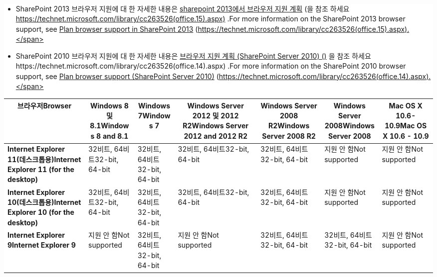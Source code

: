 - <span data-ttu-id="0f6e5-130">SharePoint 2013 브라우저 지원에 대 한 자세한 내용은 [sharepoint 2013에서 브라우저 지원 계획](https://technet.microsoft.com//library/cc263526\(office.15\).aspx) (을 참조 하세요 https://technet.microsoft.com/library/cc263526(office.15).aspx) .</span><span class="sxs-lookup"><span data-stu-id="0f6e5-130">For more information on the SharePoint 2013 browser support, see [Plan browser support in SharePoint 2013](https://technet.microsoft.com//library/cc263526\(office.15\).aspx) (https://technet.microsoft.com/library/cc263526(office.15).aspx).</span></span>  
  
- <span data-ttu-id="0f6e5-131">SharePoint 2010 브라우저 지원에 대 한 자세한 내용은 [브라우저 지원 계획 (SharePoint Server 2010) ()](https://technet.microsoft.com/library/cc263526\(office.14\).aspx) 을 참조 하세요 https://technet.microsoft.com/library/cc263526(office.14).aspx) .</span><span class="sxs-lookup"><span data-stu-id="0f6e5-131">For more information on the SharePoint 2010 browser support, see [Plan browser support (SharePoint Server 2010)](https://technet.microsoft.com/library/cc263526\(office.14\).aspx) (https://technet.microsoft.com/library/cc263526(office.14).aspx).</span></span>  
  
|<span data-ttu-id="0f6e5-132">**브라우저**</span><span class="sxs-lookup"><span data-stu-id="0f6e5-132">**Browser**</span></span>|<span data-ttu-id="0f6e5-133">**Windows 8 및 8.1**</span><span class="sxs-lookup"><span data-stu-id="0f6e5-133">**Windows 8 and 8.1**</span></span>|<span data-ttu-id="0f6e5-134">**Windows 7**</span><span class="sxs-lookup"><span data-stu-id="0f6e5-134">**Windows 7**</span></span>|<span data-ttu-id="0f6e5-135">**Windows Server 2012 및 2012 R2**</span><span class="sxs-lookup"><span data-stu-id="0f6e5-135">**Windows Server 2012 and 2012 R2**</span></span>|<span data-ttu-id="0f6e5-136">**Windows Server 2008 R2**</span><span class="sxs-lookup"><span data-stu-id="0f6e5-136">**Windows Server 2008 R2**</span></span>|<span data-ttu-id="0f6e5-137">**Windows Server 2008**</span><span class="sxs-lookup"><span data-stu-id="0f6e5-137">**Windows Server 2008**</span></span>|<span data-ttu-id="0f6e5-138">**Mac OS X 10.6-10.9**</span><span class="sxs-lookup"><span data-stu-id="0f6e5-138">**Mac OS X 10.6 - 10.9**</span></span>|  
|-----------------|---------------------------|-------------------|-----------------------------------------|--------------------------------|-----------------------------|------------------------------|  
|<span data-ttu-id="0f6e5-139">**Internet Explorer 11(데스크톱용)**</span><span class="sxs-lookup"><span data-stu-id="0f6e5-139">**Internet Explorer 11 (for the desktop)**</span></span>|<span data-ttu-id="0f6e5-140">32비트, 64비트</span><span class="sxs-lookup"><span data-stu-id="0f6e5-140">32-bit, 64-bit</span></span>|<span data-ttu-id="0f6e5-141">32비트, 64비트</span><span class="sxs-lookup"><span data-stu-id="0f6e5-141">32-bit, 64-bit</span></span>|<span data-ttu-id="0f6e5-142">32비트, 64비트</span><span class="sxs-lookup"><span data-stu-id="0f6e5-142">32-bit, 64-bit</span></span>|<span data-ttu-id="0f6e5-143">32비트, 64비트</span><span class="sxs-lookup"><span data-stu-id="0f6e5-143">32-bit, 64-bit</span></span>|<span data-ttu-id="0f6e5-144">지원 안 함</span><span class="sxs-lookup"><span data-stu-id="0f6e5-144">Not supported</span></span>|<span data-ttu-id="0f6e5-145">지원 안 함</span><span class="sxs-lookup"><span data-stu-id="0f6e5-145">Not supported</span></span>|  
|<span data-ttu-id="0f6e5-146">**Internet Explorer 10(데스크톱용)**</span><span class="sxs-lookup"><span data-stu-id="0f6e5-146">**Internet Explorer 10 (for the desktop)**</span></span>|<span data-ttu-id="0f6e5-147">32비트, 64비트</span><span class="sxs-lookup"><span data-stu-id="0f6e5-147">32-bit, 64-bit</span></span>|<span data-ttu-id="0f6e5-148">32비트, 64비트</span><span class="sxs-lookup"><span data-stu-id="0f6e5-148">32-bit, 64-bit</span></span>|<span data-ttu-id="0f6e5-149">32비트, 64비트</span><span class="sxs-lookup"><span data-stu-id="0f6e5-149">32-bit, 64-bit</span></span>|<span data-ttu-id="0f6e5-150">32비트, 64비트</span><span class="sxs-lookup"><span data-stu-id="0f6e5-150">32-bit, 64-bit</span></span>|<span data-ttu-id="0f6e5-151">지원 안 함</span><span class="sxs-lookup"><span data-stu-id="0f6e5-151">Not supported</span></span>|<span data-ttu-id="0f6e5-152">지원 안 함</span><span class="sxs-lookup"><span data-stu-id="0f6e5-152">Not supported</span></span>|  
|<span data-ttu-id="0f6e5-153">**Internet Explorer 9**</span><span class="sxs-lookup"><span data-stu-id="0f6e5-153">**Internet Explorer 9**</span></span>|<span data-ttu-id="0f6e5-154">지원 안 함</span><span class="sxs-lookup"><span data-stu-id="0f6e5-154">Not supported</span></span>|<span data-ttu-id="0f6e5-155">32비트, 64비트</span><span class="sxs-lookup"><span data-stu-id="0f6e5-155">32-bit, 64-bit</span></span>|<span data-ttu-id="0f6e5-156">지원 안 함</span><span class="sxs-lookup"><span data-stu-id="0f6e5-156">Not supported</span></span>|<span data-ttu-id="0f6e5-157">32비트, 64비트</span><span class="sxs-lookup"><span data-stu-id="0f6e5-157">32-bit, 64-bit</span></span>|<span data-ttu-id="0f6e5-158">32비트, 64비트</span><span class="sxs-lookup"><span data-stu-id="0f6e5-158">32-bit, 64-bit</span></span>|<span data-ttu-id="0f6e5-159">지원 안 함</span><span class="sxs-lookup"><span data-stu-id="0f6e5-159">Not supported</span></span>|  